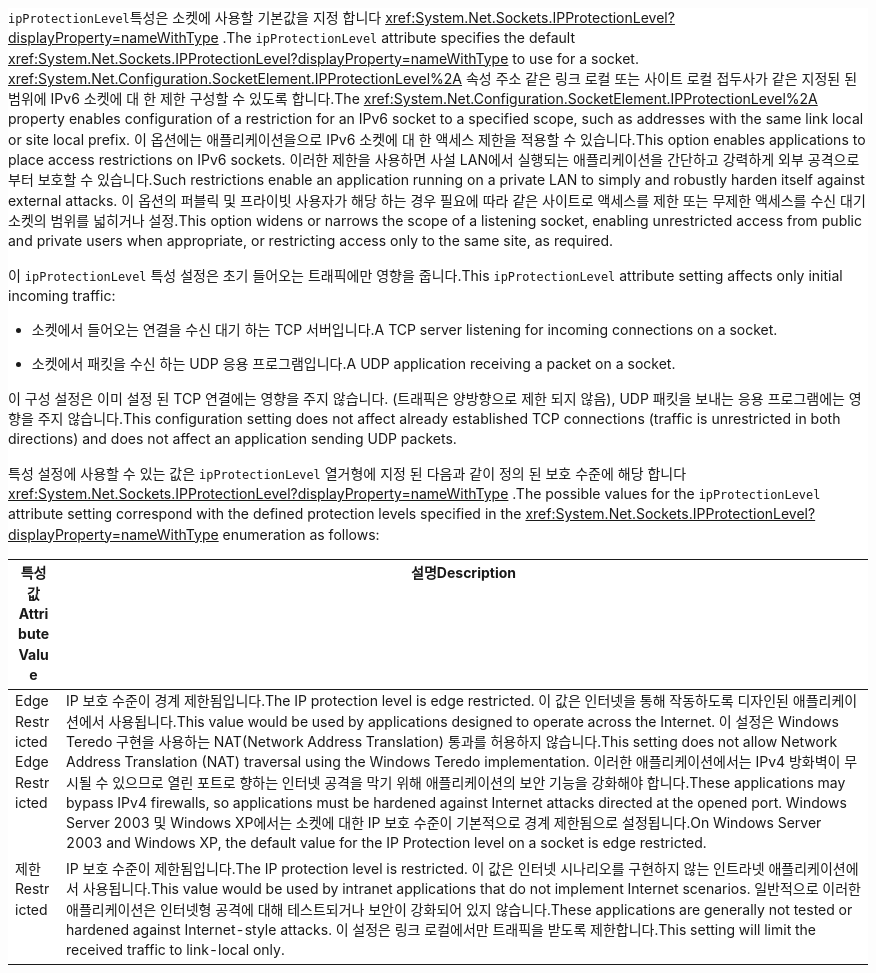  <span data-ttu-id="527ac-130">`ipProtectionLevel`특성은 소켓에 사용할 기본값을 지정 합니다 <xref:System.Net.Sockets.IPProtectionLevel?displayProperty=nameWithType> .</span><span class="sxs-lookup"><span data-stu-id="527ac-130">The `ipProtectionLevel` attribute specifies the default <xref:System.Net.Sockets.IPProtectionLevel?displayProperty=nameWithType> to use for a socket.</span></span> <span data-ttu-id="527ac-131"><xref:System.Net.Configuration.SocketElement.IPProtectionLevel%2A> 속성 주소 같은 링크 로컬 또는 사이트 로컬 접두사가 같은 지정된 된 범위에 IPv6 소켓에 대 한 제한 구성할 수 있도록 합니다.</span><span class="sxs-lookup"><span data-stu-id="527ac-131">The <xref:System.Net.Configuration.SocketElement.IPProtectionLevel%2A> property enables configuration of a restriction for an IPv6 socket to a specified scope, such as addresses with the same link local or site local prefix.</span></span> <span data-ttu-id="527ac-132">이 옵션에는 애플리케이션을으로 IPv6 소켓에 대 한 액세스 제한을 적용할 수 있습니다.</span><span class="sxs-lookup"><span data-stu-id="527ac-132">This option enables applications to place access restrictions on IPv6 sockets.</span></span> <span data-ttu-id="527ac-133">이러한 제한을 사용하면 사설 LAN에서 실행되는 애플리케이션을 간단하고 강력하게 외부 공격으로부터 보호할 수 있습니다.</span><span class="sxs-lookup"><span data-stu-id="527ac-133">Such restrictions enable an application running on a private LAN to simply and robustly harden itself against external attacks.</span></span> <span data-ttu-id="527ac-134">이 옵션의 퍼블릭 및 프라이빗 사용자가 해당 하는 경우 필요에 따라 같은 사이트로 액세스를 제한 또는 무제한 액세스를 수신 대기 소켓의 범위를 넓히거나 설정.</span><span class="sxs-lookup"><span data-stu-id="527ac-134">This option widens or narrows the scope of a listening socket, enabling unrestricted access from public and private users when appropriate, or restricting access only to the same site, as required.</span></span>  
  
 <span data-ttu-id="527ac-135">이 `ipProtectionLevel` 특성 설정은 초기 들어오는 트래픽에만 영향을 줍니다.</span><span class="sxs-lookup"><span data-stu-id="527ac-135">This `ipProtectionLevel` attribute setting affects only initial incoming traffic:</span></span>  
  
- <span data-ttu-id="527ac-136">소켓에서 들어오는 연결을 수신 대기 하는 TCP 서버입니다.</span><span class="sxs-lookup"><span data-stu-id="527ac-136">A TCP server listening for incoming connections on a socket.</span></span>  
  
- <span data-ttu-id="527ac-137">소켓에서 패킷을 수신 하는 UDP 응용 프로그램입니다.</span><span class="sxs-lookup"><span data-stu-id="527ac-137">A UDP application receiving a packet on a socket.</span></span>  
  
 <span data-ttu-id="527ac-138">이 구성 설정은 이미 설정 된 TCP 연결에는 영향을 주지 않습니다. (트래픽은 양방향으로 제한 되지 않음), UDP 패킷을 보내는 응용 프로그램에는 영향을 주지 않습니다.</span><span class="sxs-lookup"><span data-stu-id="527ac-138">This configuration setting does not affect already established TCP connections (traffic is unrestricted in both directions) and does not affect an application sending UDP packets.</span></span>  
  
 <span data-ttu-id="527ac-139">특성 설정에 사용할 수 있는 값은 `ipProtectionLevel` 열거형에 지정 된 다음과 같이 정의 된 보호 수준에 해당 합니다 <xref:System.Net.Sockets.IPProtectionLevel?displayProperty=nameWithType> .</span><span class="sxs-lookup"><span data-stu-id="527ac-139">The possible values for the `ipProtectionLevel` attribute setting correspond with the defined protection levels specified in the <xref:System.Net.Sockets.IPProtectionLevel?displayProperty=nameWithType> enumeration as follows:</span></span>  
  
|<span data-ttu-id="527ac-140">**특성 값**</span><span class="sxs-lookup"><span data-stu-id="527ac-140">**Attribute Value**</span></span>|<span data-ttu-id="527ac-141">**설명**</span><span class="sxs-lookup"><span data-stu-id="527ac-141">**Description**</span></span>|  
|-|-|  
|<span data-ttu-id="527ac-142">EdgeRestricted</span><span class="sxs-lookup"><span data-stu-id="527ac-142">EdgeRestricted</span></span>|<span data-ttu-id="527ac-143">IP 보호 수준이 경계 제한됨입니다.</span><span class="sxs-lookup"><span data-stu-id="527ac-143">The IP protection level is edge restricted.</span></span> <span data-ttu-id="527ac-144">이 값은 인터넷을 통해 작동하도록 디자인된 애플리케이션에서 사용됩니다.</span><span class="sxs-lookup"><span data-stu-id="527ac-144">This value would be used by applications designed to operate across the Internet.</span></span> <span data-ttu-id="527ac-145">이 설정은 Windows Teredo 구현을 사용하는 NAT(Network Address Translation) 통과를 허용하지 않습니다.</span><span class="sxs-lookup"><span data-stu-id="527ac-145">This setting does not allow Network Address Translation (NAT) traversal using the Windows Teredo implementation.</span></span> <span data-ttu-id="527ac-146">이러한 애플리케이션에서는 IPv4 방화벽이 무시될 수 있으므로 열린 포트로 향하는 인터넷 공격을 막기 위해 애플리케이션의 보안 기능을 강화해야 합니다.</span><span class="sxs-lookup"><span data-stu-id="527ac-146">These applications may bypass IPv4 firewalls, so applications must be hardened against Internet attacks directed at the opened port.</span></span> <span data-ttu-id="527ac-147">Windows Server 2003 및 Windows XP에서는 소켓에 대한 IP 보호 수준이 기본적으로 경계 제한됨으로 설정됩니다.</span><span class="sxs-lookup"><span data-stu-id="527ac-147">On Windows Server 2003 and Windows XP, the default value for the IP Protection level on a socket is edge restricted.</span></span>|  
|<span data-ttu-id="527ac-148">제한</span><span class="sxs-lookup"><span data-stu-id="527ac-148">Restricted</span></span>|<span data-ttu-id="527ac-149">IP 보호 수준이 제한됨입니다.</span><span class="sxs-lookup"><span data-stu-id="527ac-149">The IP protection level is restricted.</span></span> <span data-ttu-id="527ac-150">이 값은 인터넷 시나리오를 구현하지 않는 인트라넷 애플리케이션에서 사용됩니다.</span><span class="sxs-lookup"><span data-stu-id="527ac-150">This value would be used by intranet applications that do not implement Internet scenarios.</span></span> <span data-ttu-id="527ac-151">일반적으로 이러한 애플리케이션은 인터넷형 공격에 대해 테스트되거나 보안이 강화되어 있지 않습니다.</span><span class="sxs-lookup"><span data-stu-id="527ac-151">These applications are generally not tested or hardened against Internet-style attacks.</span></span> <span data-ttu-id="527ac-152">이 설정은 링크 로컬에서만 트래픽을 받도록 제한합니다.</span><span class="sxs-lookup"><span data-stu-id="527ac-152">This setting will limit the received traffic to link-local only.</span></span>|  